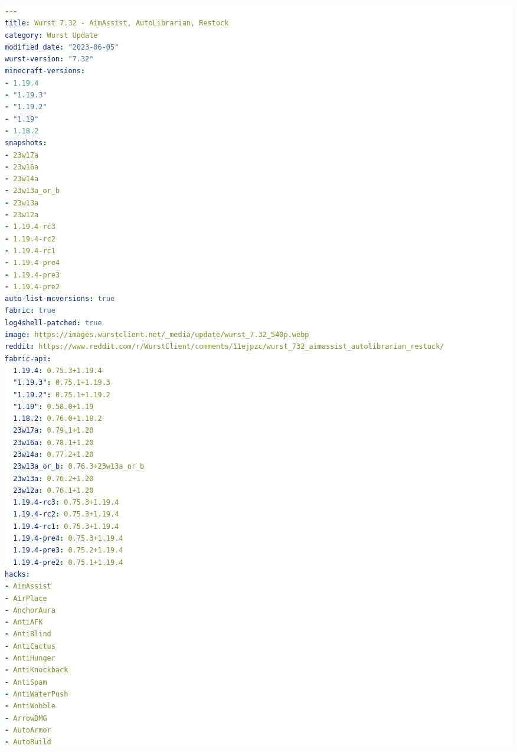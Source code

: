 ```yaml
---
title: Wurst 7.32 - AimAssist, AutoLibrarian, Restock
category: Wurst Update
modified_date: "2023-06-05"
wurst-version: "7.32"
minecraft-versions:
- 1.19.4
- "1.19.3"
- "1.19.2"
- "1.19"
- 1.18.2
snapshots:
- 23w17a
- 23w16a
- 23w14a
- 23w13a_or_b
- 23w13a
- 23w12a
- 1.19.4-rc3
- 1.19.4-rc2
- 1.19.4-rc1
- 1.19.4-pre4
- 1.19.4-pre3
- 1.19.4-pre2
auto-list-mcversions: true
fabric: true
log4shell-patched: true
image: https://images.wurstclient.net/_media/update/wurst_7.32_540p.webp
reddit: https://www.reddit.com/r/WurstClient/comments/11ejpzc/wurst_732_aimassist_autolibrarian_restock/
fabric-api:
  1.19.4: 0.75.3+1.19.4
  "1.19.3": 0.75.1+1.19.3
  "1.19.2": 0.75.1+1.19.2
  "1.19": 0.58.0+1.19
  1.18.2: 0.76.0+1.18.2
  23w17a: 0.79.1+1.20
  23w16a: 0.78.1+1.20
  23w14a: 0.77.2+1.20
  23w13a_or_b: 0.76.3+23w13a_or_b
  23w13a: 0.76.2+1.20
  23w12a: 0.76.1+1.20
  1.19.4-rc3: 0.75.3+1.19.4
  1.19.4-rc2: 0.75.3+1.19.4
  1.19.4-rc1: 0.75.3+1.19.4
  1.19.4-pre4: 0.75.3+1.19.4
  1.19.4-pre3: 0.75.2+1.19.4
  1.19.4-pre2: 0.75.1+1.19.4
hacks:
- AimAssist
- AirPlace
- AnchorAura
- AntiAFK
- AntiBlind
- AntiCactus
- AntiHunger
- AntiKnockback
- AntiSpam
- AntiWaterPush
- AntiWobble
- ArrowDMG
- AutoArmor
- AutoBuild
```